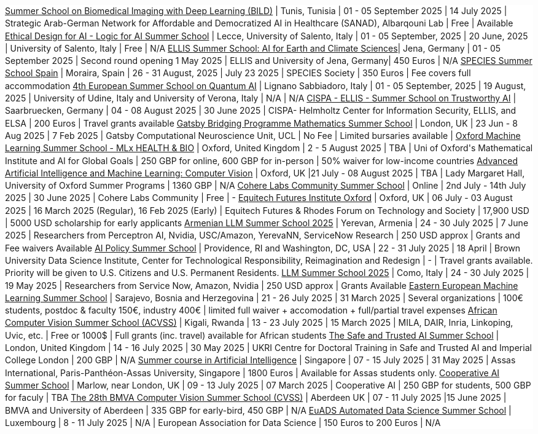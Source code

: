 [Summer School on Biomedical Imaging with Deep Learning (BILD)](https://bild2025.github.io/) | Tunis, Tunisia | 01 - 05 September 2025 | 14 July 2025 | Strategic Arab-German Network for Affordable and Democratized AI in Healthcare (SANAD), Albarqouni Lab | Free | Available
[Ethical Design for AI - Logic for AI Summer School](https://sites.google.com/view/edefai/home?authuser=0) | Lecce, University of Salento, Italy | 01 - 05 September, 2025 | 20 June, 2025 | University of Salento, Italy | Free | N/A
[ELLIS Summer School: AI for Earth and Climate Sciences](https://www.ellis-jena.eu/summer-school-2025/)| Jena, Germany | 01 - 05 September 2025 | Second round opening 1 May 2025 | ELLIS and University of Jena, Germany| 450 Euros | N/A
[SPECIES Summer School Spain](https://species-society.org/summer-school-2025/) | Moraira, Spain | 26 - 31 August, 2025 | July 23 2025 | SPECIES Society | 350 Euros | Fee covers full accommodation
[4th European Summer School on Quantum AI](https://eqai.eu/eqai-2025/) | Lignano Sabbiadoro, Italy | 01 - 05 September, 2025 | 19 August, 2025 | University of Udine, Italy and University of Verona, Italy | N/A | N/A
[CISPA - ELLIS - Summer School on Trustworthy AI](https://cispa.de/summer-school-2025) | Saarbruecken, Germany | 04 - 08 August 2025 | 30 June 2025 | CISPA- Helmholtz Center for Information Security, ELLIS, and ELSA | 200 Euros | Travel grants available
[Gatsby Bridging Programme Mathematics Summer School](https://www.ucl.ac.uk/gatsby/study-and-work/gatsby-bridging-programme) | London, UK | 23 Jun - 8 Aug 2025  | 7 Feb 2025 | Gatsby Computational Neuroscience Unit, UCL | No Fee | Limited bursaries available |
[Oxford Machine Learning Summer School - MLx HEALTH & BIO](https://www.oxfordml.school/) | Oxford, United Kingdom | 2 - 5 August 2025 | TBA | Uni of Oxford's Mathematical Institute and AI for Global Goals | 250 GBP for online, 600 GBP for in-person | 50% waiver for low-income countries
[Advanced Artificial Intelligence and Machine Learning: Computer Vision](https://www.lmh.ox.ac.uk/advanced-artificial-intelligence-and-machine-learning-computer-vision) | Oxford, UK |21 July - 08 August 2025 | TBA | Lady Margaret Hall, University of Oxford Summer Programs | 1360 GBP | N/A
[Cohere Labs Community Summer School](https://sites.google.com/cohere.com/coherelabs-community/community-programs/summer-school) | Online | 2nd July - 14th July 2025 | 30 June 2025 | Cohere Labs Community | Free | -
[Equitech Futures Institute Oxford](https://www.equitechfutures.com/equitech-futures-institute-oxford) | Oxford, UK | 06 July - 03 August 2025 | 16 March 2025 (Regular), 16 Feb 2025 (Early) | Equitech Futures & Rhodes Forum on Technology and Society | 17,900 USD | 5000 USD scholarship for early applicants
[Armenian LLM Summer School 2025](https://armllm.github.io/2025/) | Yerevan, Armenia | 24 - 30 July 2025 | 7 June 2025 | Researchers from Perceptron AI, Nvidia, USC/Amazon, YerevaNN, ServiceNow Research | 250 USD approx | Grants and Fee waivers Available
[AI Policy Summer School](https://cntr.brown.edu/summer-school) | Providence, RI and Washington, DC, USA | 22 - 31 July 2025 | 18 April |  Brown University Data Science Institute, Center for Technological Responsibility, Reimagination and Redesign | - | Travel grants available. Priority will be given to U.S. Citizens and U.S. Permanent Residents.
[LLM Summer School 2025](https://armllm.github.io/2025/) | Como, Italy | 24 - 30 July 2025 | 19 May 2025 | Researchers from Service Now, Amazon, Nvidia | 250 USD approx | Grants Available
[Eastern European Machine Learning Summer School](https://www.eeml.eu/) | Sarajevo, Bosnia and Herzegovina | 21 - 26 July 2025 | 31 March 2025 | Several organizations | 100€ students, postdoc & faculty 150€, industry 400€ | limited full waiver + accomodation + full/partial travel expenses 
[African Computer Vision Summer School (ACVSS)](https://www.acvss.ai/) | Kigali, Rwanda | 13 - 23 July 2025 | 15 March 2025 | MILA, DAIR, Inria, Linkoping, Uvic, etc. | Free or 1000$ | Full grants (inc. travel) available for African students
[The Safe and Trusted AI Summer School](https://safeandtrustedai.org/summer-school/) | London, United Kingdom | 14 - 16 July 2025 | 30 May 2025 | UKRI Centre for Doctoral Training in Safe and Trusted AI and Imperial College London | 200 GBP | N/A 
[Summer course in Artificial Intelligence](https://assas-international.com/summer-course-in-artificial-intelligence/) | Singapore | 07 - 15 July 2025 | 31 May 2025 | Assas International,  Paris-Panthéon-Assas University, Singapore | 1800 Euros | Available for Assas students only.
[Cooperative AI Summer School](https://www.cooperativeai.com/summer-school/summer-school-2025) | Marlow, near London, UK | 09 - 13 July 2025 | 07 March 2025 | Cooperative AI | 250 GBP for students, 500 GBP for faculy | TBA
[The 28th BMVA Computer Vision Summer School (CVSS)](https://cvss.bmva.org/) | Aberdeen UK | 07 - 11 July 2025 |15 June 2025 | BMVA and University of Aberdeen | 335 GBP for early-bird, 450 GBP | N/A
[EuADS Automated Data Science Summer School](https://www.euads.org/fjkdlasjdiglsmdgkcxjhvckh/euads-summer-school-2025/) |  Luxembourg | 8 - 11 July 2025 | N/A | European Association for Data Science | 150 Euros to 200 Euros | N/A